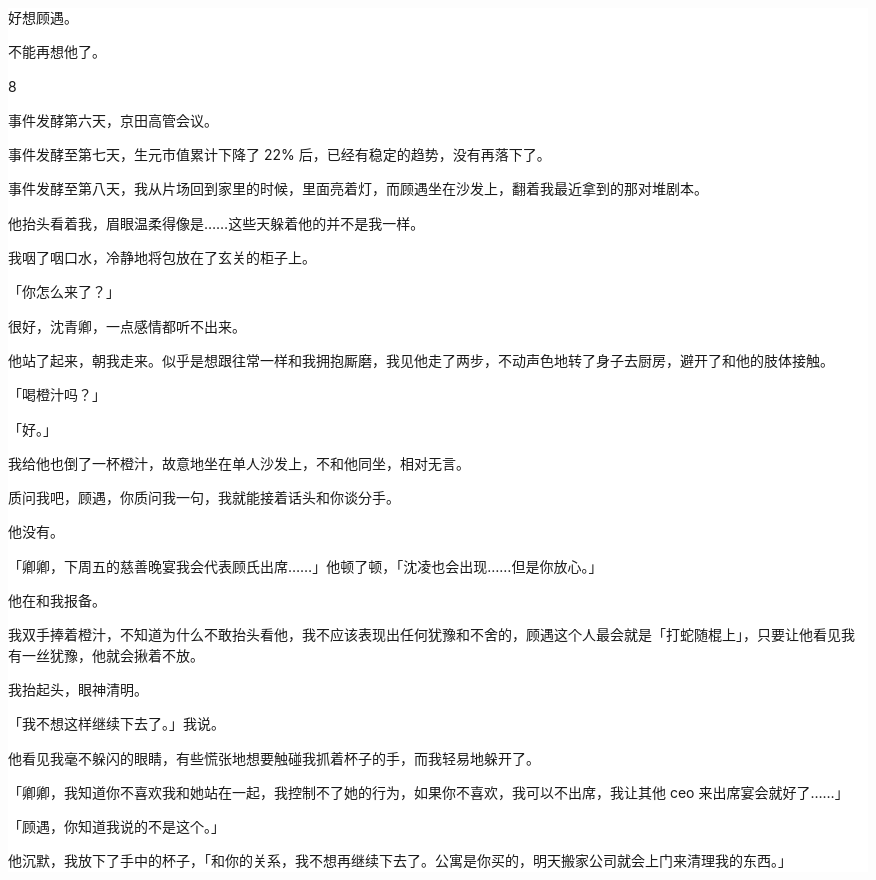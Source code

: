 好想顾遇。


不能再想他了。


8


事件发酵第六天，京田高管会议。


事件发酵至第七天，生元市值累计下降了 22% 后，已经有稳定的趋势，没有再落下了。


事件发酵至第八天，我从片场回到家里的时候，里面亮着灯，而顾遇坐在沙发上，翻着我最近拿到的那对堆剧本。


他抬头看着我，眉眼温柔得像是……这些天躲着他的并不是我一样。


我咽了咽口水，冷静地将包放在了玄关的柜子上。


「你怎么来了？」


很好，沈青卿，一点感情都听不出来。


他站了起来，朝我走来。似乎是想跟往常一样和我拥抱厮磨，我见他走了两步，不动声色地转了身子去厨房，避开了和他的肢体接触。


「喝橙汁吗？」


「好。」


我给他也倒了一杯橙汁，故意地坐在单人沙发上，不和他同坐，相对无言。


质问我吧，顾遇，你质问我一句，我就能接着话头和你谈分手。


他没有。


「卿卿，下周五的慈善晚宴我会代表顾氏出席……」他顿了顿，「沈凌也会出现……但是你放心。」


他在和我报备。


我双手捧着橙汁，不知道为什么不敢抬头看他，我不应该表现出任何犹豫和不舍的，顾遇这个人最会就是「打蛇随棍上」，只要让他看见我有一丝犹豫，他就会揪着不放。


我抬起头，眼神清明。


「我不想这样继续下去了。」我说。


他看见我毫不躲闪的眼睛，有些慌张地想要触碰我抓着杯子的手，而我轻易地躲开了。


「卿卿，我知道你不喜欢我和她站在一起，我控制不了她的行为，如果你不喜欢，我可以不出席，我让其他 ceo 来出席宴会就好了……」


「顾遇，你知道我说的不是这个。」


他沉默，我放下了手中的杯子，「和你的关系，我不想再继续下去了。公寓是你买的，明天搬家公司就会上门来清理我的东西。」
